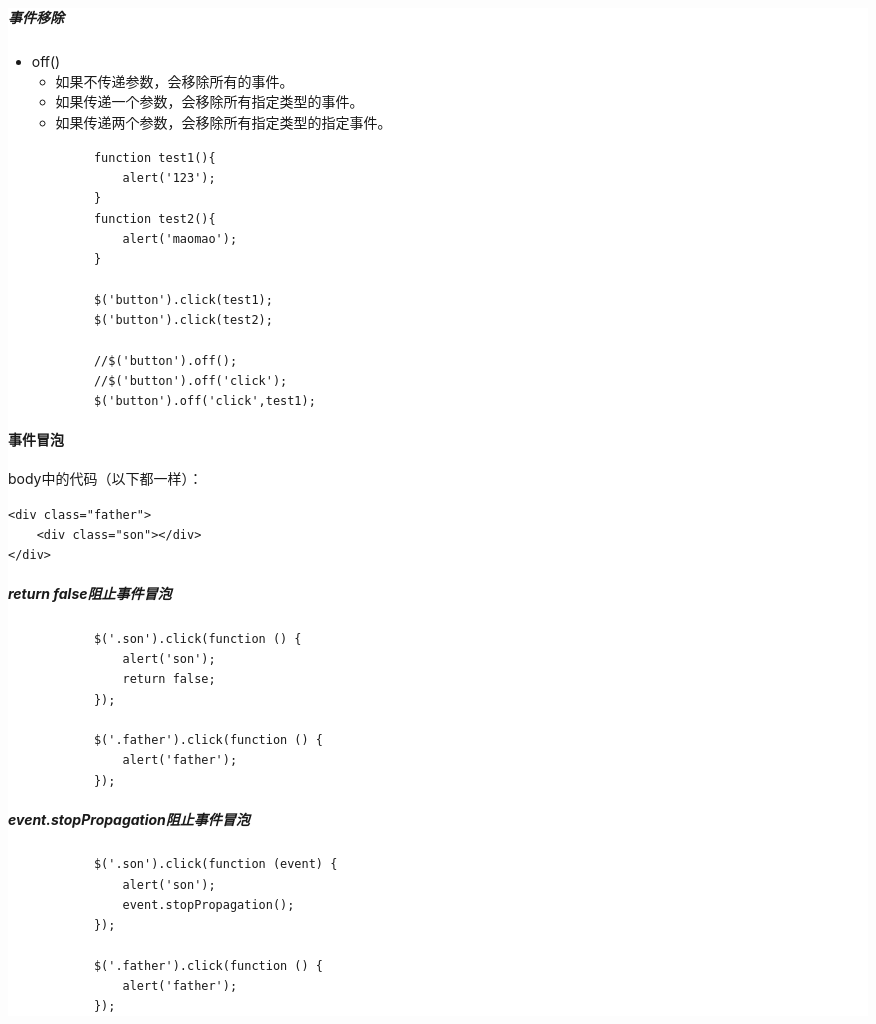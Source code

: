 ##### 事件移除

- off()
	- 如果不传递参数，会移除所有的事件。
	- 如果传递一个参数，会移除所有指定类型的事件。
	- 如果传递两个参数，会移除所有指定类型的指定事件。

```
            function test1(){
                alert('123');
            }
            function test2(){
                alert('maomao');
            }
						
            $('button').click(test1);
            $('button').click(test2);

            //$('button').off();
            //$('button').off('click');
            $('button').off('click',test1);
```

#### 事件冒泡

body中的代码（以下都一样）：

```
<div class="father">
    <div class="son"></div>
</div>
```

##### return false阻止事件冒泡

```
            $('.son').click(function () {
                alert('son');
                return false;
            });
						
            $('.father').click(function () {
                alert('father');
            });
```

##### event.stopPropagation阻止事件冒泡

```
            $('.son').click(function (event) {
                alert('son');
                event.stopPropagation();
            });
						
            $('.father').click(function () {
                alert('father');
            });
```
